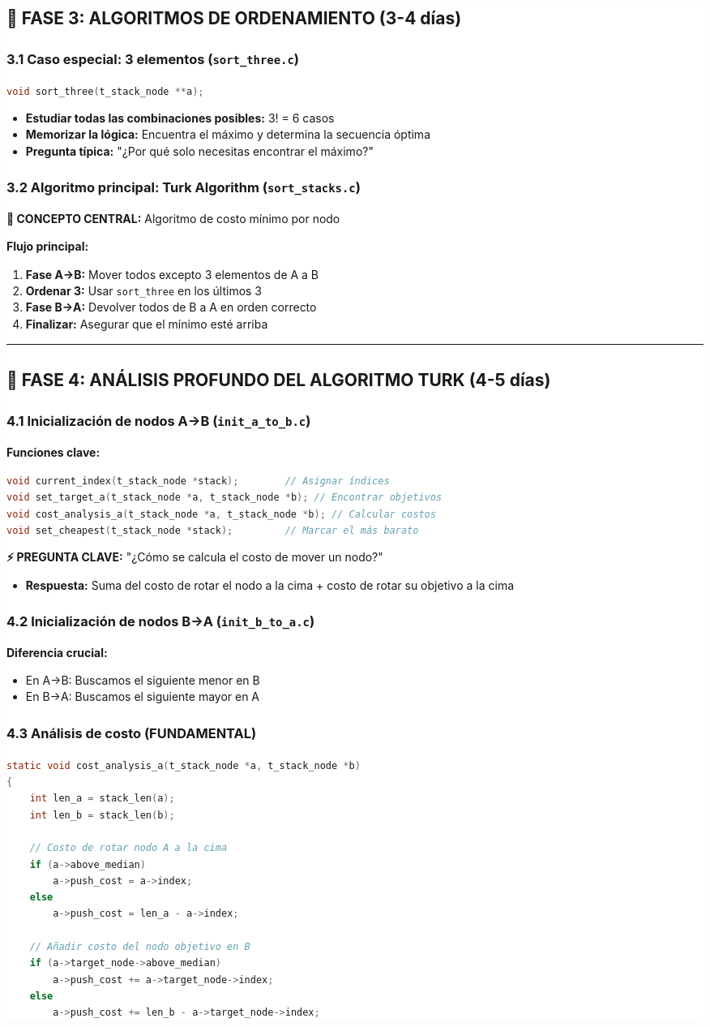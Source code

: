 
## 🧠 **FASE 3: ALGORITMOS DE ORDENAMIENTO (3-4 días)**

### **3.1 Caso especial: 3 elementos (`sort_three.c`)**
```c
void sort_three(t_stack_node **a);
```
- **Estudiar todas las combinaciones posibles:** 3! = 6 casos
- **Memorizar la lógica:** Encuentra el máximo y determina la secuencia óptima
- **Pregunta típica:** "¿Por qué solo necesitas encontrar el máximo?"

### **3.2 Algoritmo principal: Turk Algorithm (`sort_stacks.c`)**

**🎯 CONCEPTO CENTRAL:** Algoritmo de costo mínimo por nodo

**Flujo principal:**
1. **Fase A→B:** Mover todos excepto 3 elementos de A a B
2. **Ordenar 3:** Usar `sort_three` en los últimos 3
3. **Fase B→A:** Devolver todos de B a A en orden correcto
4. **Finalizar:** Asegurar que el mínimo esté arriba

---

## 🔬 **FASE 4: ANÁLISIS PROFUNDO DEL ALGORITMO TURK (4-5 días)**

### **4.1 Inicialización de nodos A→B (`init_a_to_b.c`)**

**Funciones clave:**
```c
void current_index(t_stack_node *stack);        // Asignar índices
void set_target_a(t_stack_node *a, t_stack_node *b); // Encontrar objetivos
void cost_analysis_a(t_stack_node *a, t_stack_node *b); // Calcular costos
void set_cheapest(t_stack_node *stack);         // Marcar el más barato
```

**⚡ PREGUNTA CLAVE:** "¿Cómo se calcula el costo de mover un nodo?"
- **Respuesta:** Suma del costo de rotar el nodo a la cima + costo de rotar su objetivo a la cima

### **4.2 Inicialización de nodos B→A (`init_b_to_a.c`)**

**Diferencia crucial:**
- En A→B: Buscamos el siguiente menor en B
- En B→A: Buscamos el siguiente mayor en A

### **4.3 Análisis de costo (FUNDAMENTAL)**

```c
static void cost_analysis_a(t_stack_node *a, t_stack_node *b)
{
    int len_a = stack_len(a);
    int len_b = stack_len(b);

    // Costo de rotar nodo A a la cima
    if (a->above_median)
        a->push_cost = a->index;
    else
        a->push_cost = len_a - a->index;

    // Añadir costo del nodo objetivo en B
    if (a->target_node->above_median)
        a->push_cost += a->target_node->index;
    else
        a->push_cost += len_b - a->target_node->index;
```